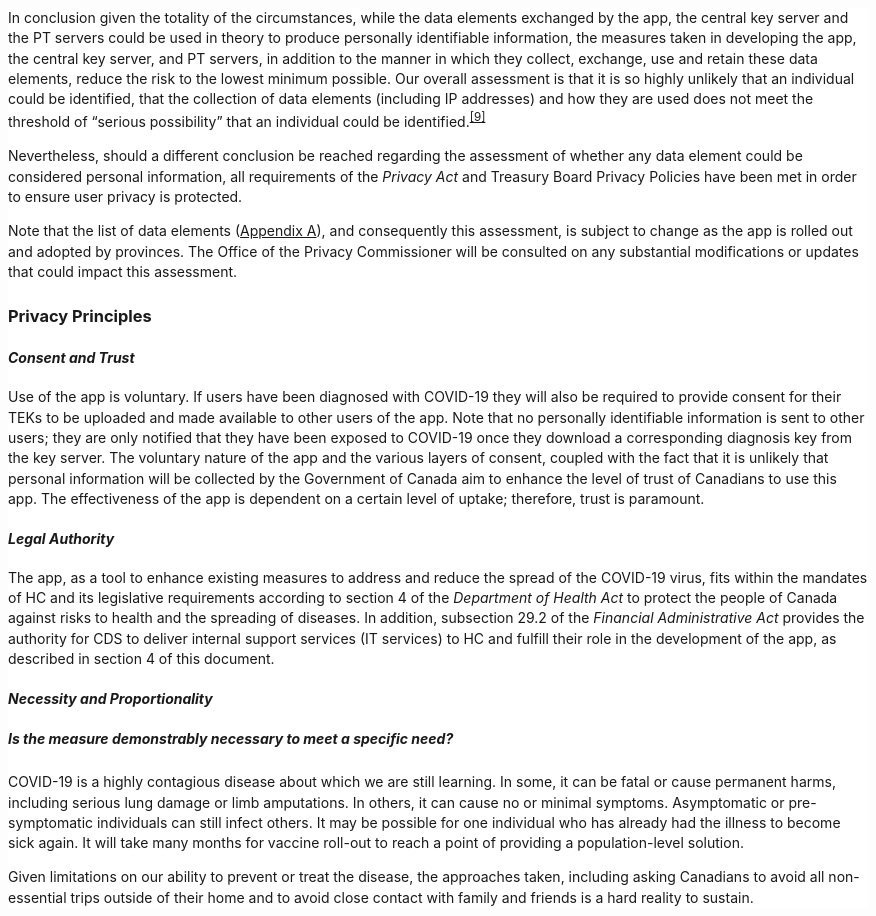 In conclusion given the totality of the circumstances, while the data elements exchanged by the app, the central key server and the PT servers could be used in theory to produce personally identifiable information, the measures taken in developing the app, the central key server, and PT servers, in addition to the manner in which they collect, exchange, use and retain these data elements, reduce the risk to the lowest minimum possible. Our overall assessment is that it is so highly unlikely that an individual could be identified, that the collection of data elements (including IP addresses) and how they are used does not meet the threshold of “serious possibility” that an individual could be identified.<sup id="f9">[[9]](#gordon)</sup>

Nevertheless, should a different conclusion be reached regarding the assessment of whether any data element could be considered personal information, all requirements of the _Privacy Act_ and Treasury Board Privacy Policies have been met in order to ensure user privacy is protected.

Note that the list of data elements ([Appendix A](#appendix-a-list-of-covid-alert-app-data)), and consequently this assessment, is subject to change as the app is rolled out and adopted by provinces. The Office of the Privacy Commissioner will be consulted on any substantial modifications or updates that could impact this assessment. 

### Privacy Principles 

#### _Consent and Trust_

Use of the app is voluntary. If users have been diagnosed with COVID-19 they will also be required to provide consent for their TEKs to be uploaded and made available to other users of the app. Note that no personally identifiable information is sent to other users; they are only notified that they have been exposed to COVID-19 once they download a corresponding diagnosis key from the key server. The voluntary nature of the app and the various layers of consent, coupled with the fact that it is unlikely that personal information will be collected by the Government of Canada aim to enhance the level of trust of Canadians to use this app. The effectiveness of the app is dependent on a certain level of uptake; therefore, trust is paramount. 

#### _Legal Authority_

The app, as a tool to enhance existing measures to address and reduce the spread of the COVID-19 virus, fits within the mandates of HC and its legislative requirements according to section 4 of the _Department of Health Act_ to protect the people of Canada against risks to health and the spreading of diseases. In addition, subsection 29.2 of the _Financial Administrative Act_ provides the authority for CDS to deliver internal support services (IT services) to HC and fulfill their role in the development of the app, as described in section 4 of this document.

#### _Necessity and Proportionality_

##### Is the measure demonstrably necessary to meet a specific need?

COVID-19 is a highly contagious disease about which we are still learning. In some, it can be fatal or cause permanent harms, including serious lung damage or limb amputations. In others, it can cause no or minimal symptoms. Asymptomatic or pre-symptomatic individuals can still infect others. It may be possible for one individual who has already had the illness to become sick again. It will take many months for vaccine roll-out to reach a point of providing a population-level solution.

Given  limitations on our ability to prevent or treat the disease, the approaches taken, including asking Canadians to avoid all non-essential trips outside of their home and to avoid close contact with family and friends is a hard reality to sustain.
